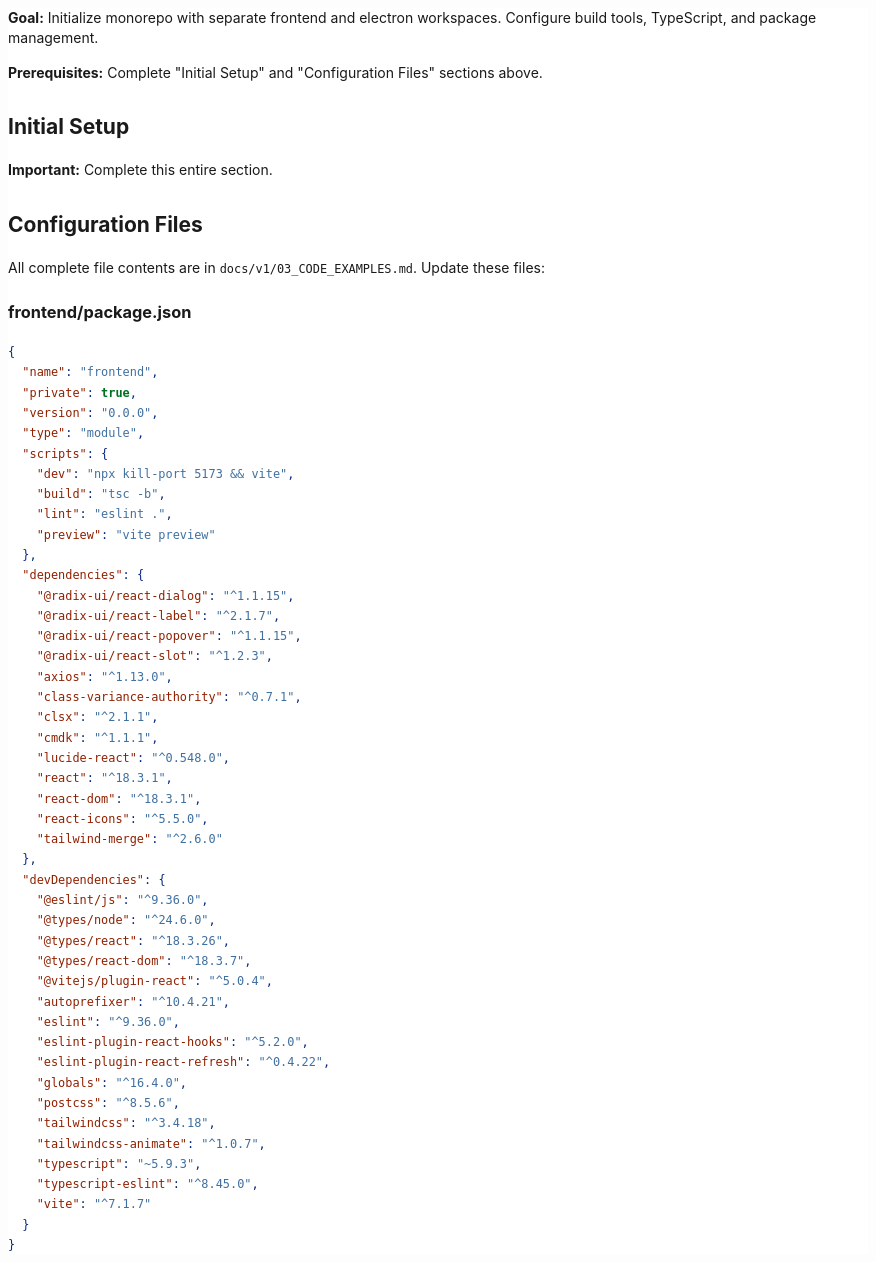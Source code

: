 **Goal:** Initialize monorepo with separate frontend and electron workspaces. Configure build tools, TypeScript, and package management.

**Prerequisites:** Complete "Initial Setup" and "Configuration Files" sections above.


## Initial Setup

**Important:** Complete this entire section.

## Configuration Files

All complete file contents are in `docs/v1/03_CODE_EXAMPLES.md`. Update these files:

### frontend/package.json
```json
{
  "name": "frontend",
  "private": true,
  "version": "0.0.0",
  "type": "module",
  "scripts": {
    "dev": "npx kill-port 5173 && vite",
    "build": "tsc -b",
    "lint": "eslint .",
    "preview": "vite preview"
  },
  "dependencies": {
    "@radix-ui/react-dialog": "^1.1.15",
    "@radix-ui/react-label": "^2.1.7",
    "@radix-ui/react-popover": "^1.1.15",
    "@radix-ui/react-slot": "^1.2.3",
    "axios": "^1.13.0",
    "class-variance-authority": "^0.7.1",
    "clsx": "^2.1.1",
    "cmdk": "^1.1.1",
    "lucide-react": "^0.548.0",
    "react": "^18.3.1",
    "react-dom": "^18.3.1",
    "react-icons": "^5.5.0",
    "tailwind-merge": "^2.6.0"
  },
  "devDependencies": {
    "@eslint/js": "^9.36.0",
    "@types/node": "^24.6.0",
    "@types/react": "^18.3.26",
    "@types/react-dom": "^18.3.7",
    "@vitejs/plugin-react": "^5.0.4",
    "autoprefixer": "^10.4.21",
    "eslint": "^9.36.0",
    "eslint-plugin-react-hooks": "^5.2.0",
    "eslint-plugin-react-refresh": "^0.4.22",
    "globals": "^16.4.0",
    "postcss": "^8.5.6",
    "tailwindcss": "^3.4.18",
    "tailwindcss-animate": "^1.0.7",
    "typescript": "~5.9.3",
    "typescript-eslint": "^8.45.0",
    "vite": "^7.1.7"
  }
}

```
